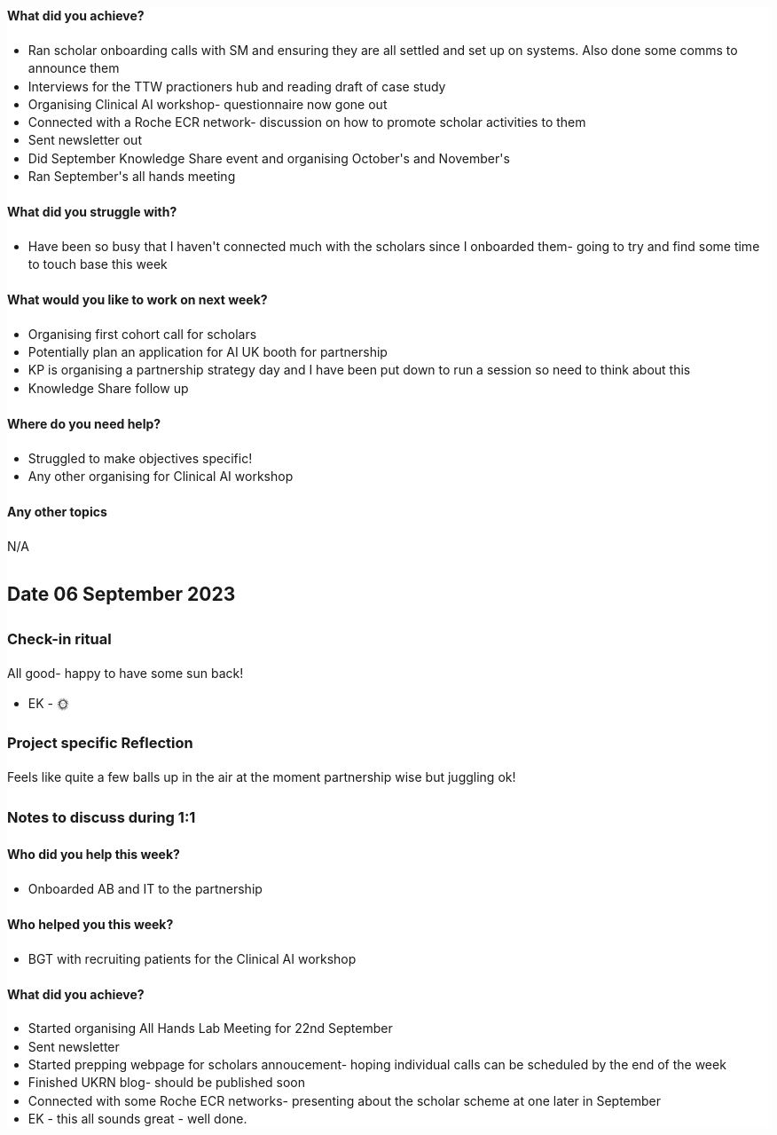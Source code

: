 #### What did you achieve?
* Ran scholar onboarding calls with SM and ensuring they are all settled and set up on systems. Also done some comms to announce them
* Interviews for the TTW practioners hub and reading draft of case study
* Organising Clinical AI workshop- questionnaire now gone out
* Connected with a Roche ECR network- discussion on how to promote scholar activities to them
* Sent newsletter out
* Did September Knowledge Share event and organising October's and November's
* Ran September's all hands meeting
  
#### What did you struggle with?
* Have been so busy that I haven't connected much with the scholars since I onboarded them- going to try and find some time to touch base this week

#### What would you like to work on next week?
* Organising first cohort call for scholars
* Potentially plan an application for AI UK booth for partnership
* KP is organising a partnership strategy day and I have been put down to run a session so need to think about this
* Knowledge Share follow up

#### Where do you need help?
* Struggled to make objectives specific!
* Any other organising for Clinical AI workshop
  
#### Any other topics
N/A


## Date 06 September 2023

### Check-in ritual
All good- happy to have some sun back!
- EK - 🌞

### Project specific Reflection
Feels like quite a few balls up in the air at the moment partnership wise but juggling ok!

### Notes to discuss during 1:1

#### Who did you help this week?
* Onboarded AB and IT to the partnership

#### Who helped you this week?
* BGT with recruiting patients for the Clinical AI workshop

#### What did you achieve?
* Started organising All Hands Lab Meeting for 22nd September
* Sent newsletter
* Started prepping webpage for scholars annoucement- hoping individual calls can be scheduled by the end of the week
* Finished UKRN blog- should be published soon
* Connected with some Roche ECR networks- presenting about the scholar scheme at one later in September
* EK - this all sounds great - well done. 
